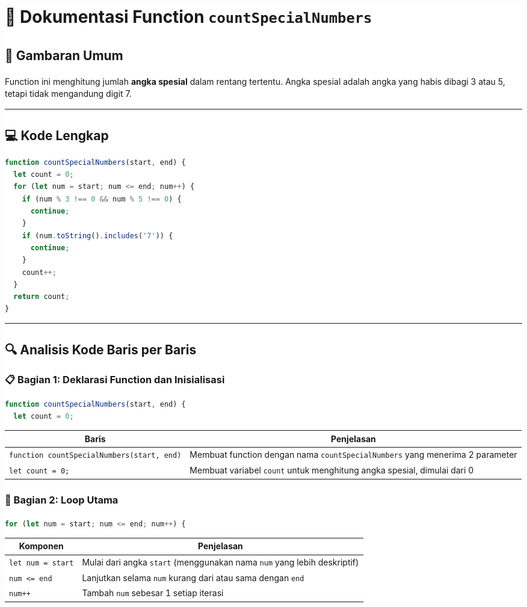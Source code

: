 # 📖 Dokumentasi Function `countSpecialNumbers`

## 🎯 Gambaran Umum

Function ini menghitung jumlah **angka spesial** dalam rentang tertentu. Angka spesial adalah angka yang habis dibagi 3 atau 5, tetapi tidak mengandung digit 7.

---

## 💻 Kode Lengkap

```javascript
function countSpecialNumbers(start, end) {
  let count = 0;
  for (let num = start; num <= end; num++) {
    if (num % 3 !== 0 && num % 5 !== 0) {
      continue;
    }
    if (num.toString().includes('7')) {
      continue;
    }
    count++;
  }
  return count;
}
```

---

## 🔍 Analisis Kode Baris per Baris

### 📋 Bagian 1: Deklarasi Function dan Inisialisasi

```javascript
function countSpecialNumbers(start, end) {
  let count = 0;
```

| Baris | Penjelasan |
|-------|------------|
| `function countSpecialNumbers(start, end)` | Membuat function dengan nama `countSpecialNumbers` yang menerima 2 parameter |
| `let count = 0;` | Membuat variabel `count` untuk menghitung angka spesial, dimulai dari 0 |

### 🔄 Bagian 2: Loop Utama

```javascript
for (let num = start; num <= end; num++) {
```

| Komponen | Penjelasan |
|----------|------------|
| `let num = start` | Mulai dari angka `start` (menggunakan nama `num` yang lebih deskriptif) |
| `num <= end` | Lanjutkan selama `num` kurang dari atau sama dengan `end` |
| `num++` | Tambah `num` sebesar 1 setiap iterasi |
